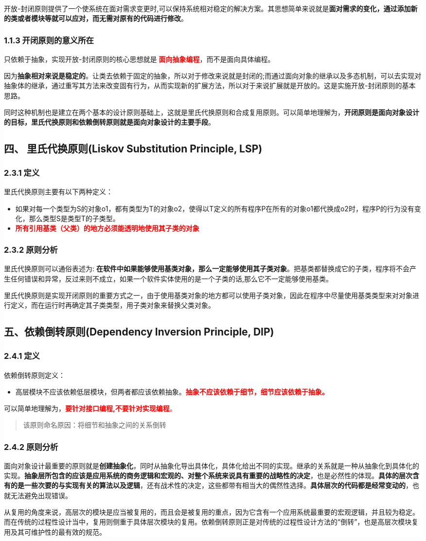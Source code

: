 开放-封闭原则提供了一个使系统在面对需求变更时,可以保持系统相对稳定的解决方案。其思想简单来说就是**面对需求的变化，通过添加新的类或者模块等就可以应对，而无需对原有的代码进行修改**。



### 1.1.3 开闭原则的意义所在

只依赖于抽象，实现开放-封闭原则的核心思想就是<font color="red"> **面向抽象编程**</font>，而不是面向具体编程。

因为**抽象相对来说是稳定的**。让类去依赖于固定的抽象，所以对于修改来说就是封闭的;而通过面向对象的继承以及多态机制，可以去实现对抽象体的继承，通过重写其方法来改变固有行为，从而实现新的扩展方法，所以对于来说扩展就是开放的。这是实施开放-封闭原则的基本思路。

同时这种机制也是建立在两个基本的设计原则基础上，这就是里氏代换原则和合成复用原则。可以简单地理解为，**开闭原则是面向对象设计的目标，里氏代换原则和依赖倒转原则就是面向对象设计的主要手段**。







## 四、 里氏代换原则(Liskov Substitution Principle, LSP)

### 2.3.1 定义

里氏代换原则主要有以下两种定义：

- 如果对每一个类型为S的对象o1，都有类型为T的对象o2，使得以T定义的所有程序P在所有的对象o1都代换成o2时，程序P的行为没有变化，那么类型S是类型T的子类型。
- <font color="red">**所有引用基类（父类）的地方必须能透明地使用其子类的对象**</font>



### 2.3.2 原则分析

里氏代换原则可以通俗表述为: **在软件中如果能够使用基类对象，那么一定能够使用其子类对象**。把基类都替换成它的子类，程序将不会产生任何错误和异常，反过来则不成立，如果一个软件实体使用的是一个子类的话,那么它不一定能够使用基类。

里氏代换原则是实现开闭原则的重要方式之一，由于使用基类对象的地方都可以使用子类对象，因此在程序中尽量使用基类类型来对对象进行定义，而在运行时再确定其子类类型，用子类对象来替换父类对象。



##  五、依赖倒转原则(Dependency Inversion Principle, DIP)

### 2.4.1 定义

依赖倒转原则定义：

- 高层模块不应该依赖低层模块，但两者都应该依赖抽象。<font color="red">**抽象不应该依赖于细节，细节应该依赖于抽象。**</font>

可以简单地理解为，<font color="red">**要针对接口编程,不要针对实现编程**。</font>

> 该原则命名原因：将细节和抽象之间的关系倒转



### 2.4.2 原则分析

面向对象设计最重要的原则就是**创建抽象化**，同时从抽象化导出具体化，具体化给出不同的实现。继承的关系就是一种从抽象化到具体化的实现。**抽象层所包含的应该是应用系统的商务逻辑和宏观的、对整个系统来说具有重要的战略性的决定**，也是必然性的体现。**具体的层次含有的是一些次要的与实现有关的算法以及逻辑**，还有战术性的决定，这些都带有相当大的偶然性选择。**具体层次的代码都是经常变动的**，也就无法避免出现错误。

从复用的角度来说，高层次的模块是应当被复用的，而且会是被复用的重点，因为它含有一个应用系统最重要的宏观逻辑，并且较为稳定。而在传统的过程性设计当中，复用则侧重于具体层次模块的复用。依赖倒转原则正是对传统的过程性设计方法的“倒转”，也是高层次模块复用及其可维护性的最有效的规范。
